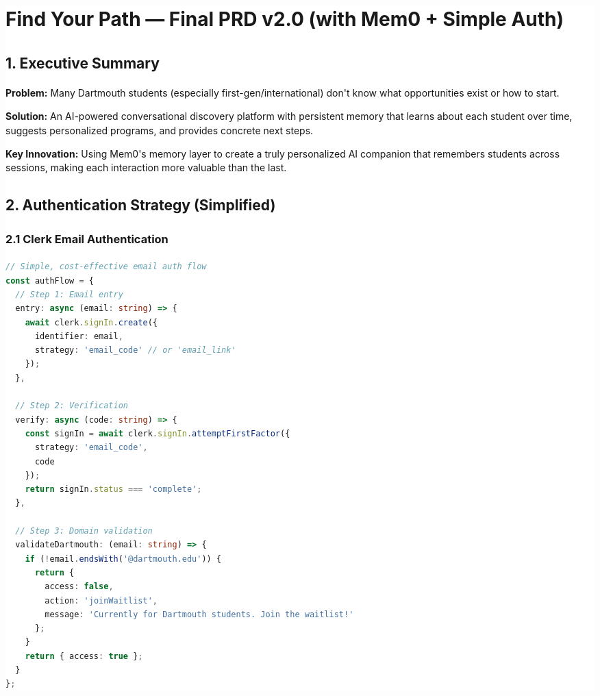 # Find Your Path — Final PRD v2.0 (with Mem0 + Simple Auth)

## 1. Executive Summary

**Problem:** Many Dartmouth students (especially first-gen/international) don't know what opportunities exist or how to start.

**Solution:** An AI-powered conversational discovery platform with persistent memory that learns about each student over time, suggests personalized programs, and provides concrete next steps.

**Key Innovation:** Using Mem0's memory layer to create a truly personalized AI companion that remembers students across sessions, making each interaction more valuable than the last.

## 2. Authentication Strategy (Simplified)

### 2.1 Clerk Email Authentication
```typescript
// Simple, cost-effective email auth flow
const authFlow = {
  // Step 1: Email entry
  entry: async (email: string) => {
    await clerk.signIn.create({
      identifier: email,
      strategy: 'email_code' // or 'email_link'
    });
  },
  
  // Step 2: Verification
  verify: async (code: string) => {
    const signIn = await clerk.signIn.attemptFirstFactor({
      strategy: 'email_code',
      code
    });
    return signIn.status === 'complete';
  },
  
  // Step 3: Domain validation
  validateDartmouth: (email: string) => {
    if (!email.endsWith('@dartmouth.edu')) {
      return {
        access: false,
        action: 'joinWaitlist',
        message: 'Currently for Dartmouth students. Join the waitlist!'
      };
    }
    return { access: true };
  }
};
```
